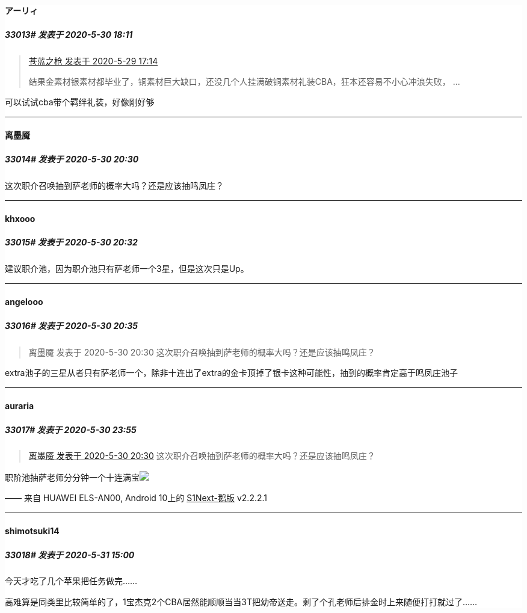 ####  アーリィ  
##### 33013#       发表于 2020-5-30 18:11

<blockquote><a href="httphttps://bbs.saraba1st.com/2b/forum.php?mod=redirect&amp;goto=findpost&amp;pid=47604309&amp;ptid=1712412" target="_blank">苍蓝之枪 发表于 2020-5-29 17:14</a>

结果金素材银素材都毕业了，铜素材巨大缺口，还没几个人挂满破铜素材礼装CBA，狂本还容易不小心冲浪失败， ...</blockquote>
可以试试cba带个羁绊礼装，好像刚好够

*****

####  离墨魇  
##### 33014#       发表于 2020-5-30 20:30

这次职介召唤抽到萨老师的概率大吗？还是应该抽鸣凤庄？

*****

####  khxooo  
##### 33015#       发表于 2020-5-30 20:32

建议职介池，因为职介池只有萨老师一个3星，但是这次只是Up。

*****

####  angelooo  
##### 33016#       发表于 2020-5-30 20:35

<blockquote>离墨魇 发表于 2020-5-30 20:30
这次职介召唤抽到萨老师的概率大吗？还是应该抽鸣凤庄？</blockquote>
extra池子的三星从者只有萨老师一个，除非十连出了extra的金卡顶掉了银卡这种可能性，抽到的概率肯定高于鸣凤庄池子

*****

####  auraria  
##### 33017#       发表于 2020-5-30 23:55

<blockquote><a href="httphttps://bbs.saraba1st.com/2b/forum.php?mod=redirect&amp;goto=findpost&amp;pid=47617548&amp;ptid=1712412" target="_blank">离墨魇 发表于 2020-5-30 20:30</a>
这次职介召唤抽到萨老师的概率大吗？还是应该抽鸣凤庄？</blockquote>
职阶池抽萨老师分分钟一个十连满宝<img src="https://static.saraba1st.com/image/smiley/face2017/068.png" referrerpolicy="no-referrer">

—— 来自 HUAWEI ELS-AN00, Android 10上的 [S1Next-鹅版](https://github.com/ykrank/S1-Next/releases) v2.2.2.1

*****

####  shimotsuki14  
##### 33018#       发表于 2020-5-31 15:00

今天才吃了几个苹果把任务做完……

高难算是同类里比较简单的了，1宝杰克2个CBA居然能顺顺当当3T把幼帝送走。剩了个孔老师后排金时上来随便打打就过了……
